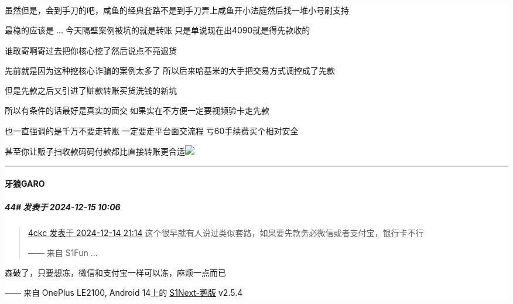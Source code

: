 虽然但是，会到手刀的吧，咸鱼的经典套路不是到手刀弄上咸鱼开小法庭然后找一堆小号刷支持

最稳的应该是 ...</blockquote>
今天隔壁案例被坑的就是转账 只是单说现在出4090就是得先款收的 

谁敢寄啊寄过去把你核心挖了然后说点不亮退货 

先前就是因为这种挖核心诈骗的案例太多了 所以后来哈基米的大手把交易方式调控成了先款

但是先款之后又引进了赃款转账买货洗钱的新坑

所以有条件的话最好是真实的面交 如果实在不方便一定要视频验卡走先款

也一直强调的是千万不要走转账 一定要走平台面交流程 亏60手续费买个相对安全

甚至你让贩子扫收款码码付款都比直接转账更合适<img src="https://static.saraba1st.com/image/smiley/face2017/033.png" referrerpolicy="no-referrer">


*****

####  牙狼GARO  
##### 44#       发表于 2024-12-15 10:06

<blockquote><a href="httphttps://bbs.saraba1st.com/2b/forum.php?mod=redirect&amp;goto=findpost&amp;pid=66926689&amp;ptid=2210576" target="_blank">4ckc 发表于 2024-12-14 21:14</a>
这个很早就有人说过类似套路，如果要先款务必微信或者支付宝，银行卡不行

—— 来自 S1Fun ...</blockquote>
森破了，只要想冻，微信和支付宝一样可以冻，麻烦一点而已

—— 来自 OnePlus LE2100, Android 14上的 [S1Next-鹅版](https://github.com/ykrank/S1-Next/releases) v2.5.4

